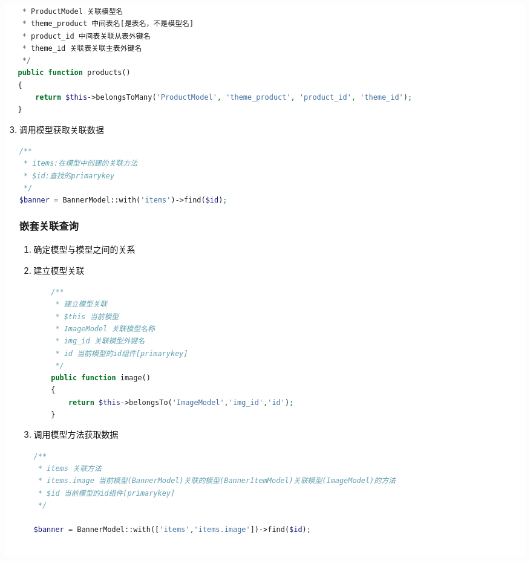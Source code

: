    ```php
       * ProductModel 关联模型名
       * theme_product 中间表名[是表名，不是模型名]
       * product_id 中间表关联从表外键名
       * theme_id 关联表关联主表外键名
       */
      public function products()
      {
          return $this->belongsToMany('ProductModel', 'theme_product', 'product_id', 'theme_id');
      }
   ```

3. 调用模型获取关联数据

   ```php
   /**
    * items:在模型中创建的关联方法
    * $id:查找的primarykey
    */
   $banner = BannerModel::with('items')->find($id);
   ```

   ### 嵌套关联查询

   1. 确定模型与模型之间的关系

   2. 建立模型关联

      ```php
          /**
           * 建立模型关联
           * $this 当前模型
           * ImageModel 关联模型名称
           * img_id 关联模型外键名
           * id 当前模型的id组件[primarykey]
           */
          public function image()
          {
              return $this->belongsTo('ImageModel','img_id','id');
          }
      ```

   3. 调用模型方法获取数据

      ```php
      /**
       * items 关联方法
       * items.image 当前模型(BannerModel)关联的模型(BannerItemModel)关联模型(ImageModel)的方法
       * $id 当前模型的id组件[primarykey]
       */

      $banner = BannerModel::with(['items','items.image'])->find($id);
      ```

      ​


[^1]: object relational mapping 对象关系映射[可以l理解为表在面向对象中的一种体现]
[^2]: 有时并不需要数据表中的所有字段
[^3]: 如果要修改代码，最好通过扩展的形式 